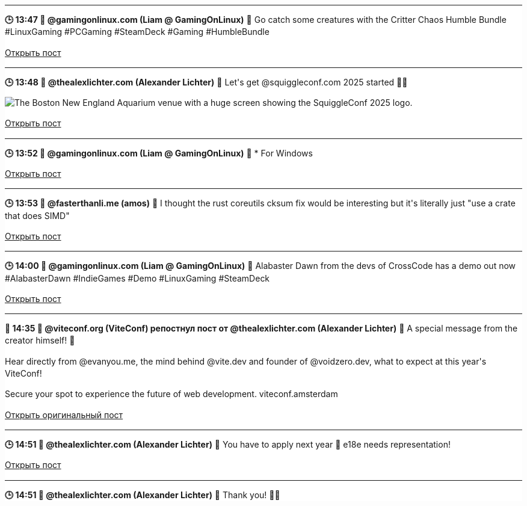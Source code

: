 ----
**🕒 13:47 👤 @gamingonlinux.com (Liam @ GamingOnLinux)**
💬 Go catch some creatures with the Critter Chaos Humble Bundle
#LinuxGaming #PCGaming #SteamDeck #Gaming #HumbleBundle

[Открыть пост](https://bsky.app/profile/gamingonlinux.com/post/3lz4ifrffqf2x)

----
**🕒 13:48 👤 @thealexlichter.com (Alexander Lichter)**
💬 Let's get @squiggleconf.com 2025 started 👏🏻

![The Boston New England Aquarium venue with a huge screen showing the SquiggleConf 2025 logo.](https://cdn.bsky.app/img/feed_fullsize/plain/did:plc:lgmfg3uvicfeuq56ohxqvfal/bafkreie4biyoyjn6c6vwb7fb2ejzibcknpn33dbmhkgprtjt2igwtszb6m@jpeg)

[Открыть пост](https://bsky.app/profile/thealexlichter.com/post/3lz4iim546c2g)

----
**🕒 13:52 👤 @gamingonlinux.com (Liam @ GamingOnLinux)**
💬 * For Windows

[Открыть пост](https://bsky.app/profile/gamingonlinux.com/post/3lz4iplfai222)

----
**🕒 13:53 👤 @fasterthanli.me (amos)**
💬 I thought the rust coreutils cksum fix would be interesting but it's literally just "use a crate that does SIMD"

[Открыть пост](https://bsky.app/profile/fasterthanli.me/post/3lz4iq65lg22h)

----
**🕒 14:00 👤 @gamingonlinux.com (Liam @ GamingOnLinux)**
💬 Alabaster Dawn from the devs of CrossCode has a demo out now
#AlabasterDawn #IndieGames #Demo #LinuxGaming #SteamDeck

[Открыть пост](https://bsky.app/profile/gamingonlinux.com/post/3lz4j5suslc2l)

----
**🔄 14:35 👤 @viteconf.org (ViteConf) репостнул пост от @thealexlichter.com (Alexander Lichter)**
💬 A special message from the creator himself! 🚀

Hear directly from @evanyou.me, the mind behind @vite.dev and founder of @voidzero.dev, what to expect at this year's ViteConf!

Secure your spot to experience the future of web development.
viteconf.amsterdam

[Открыть оригинальный пост](https://bsky.app/profile/viteconf.org/post/3lz4l47nsda2b)

----
**🕒 14:51 👤 @thealexlichter.com (Alexander Lichter)**
💬 You have to apply next year 👀
e18e needs representation!

[Открыть пост](https://bsky.app/profile/thealexlichter.com/post/3lz4lywxftc2g)

----
**🕒 14:51 👤 @thealexlichter.com (Alexander Lichter)**
💬 Thank you! 🙏🏻
